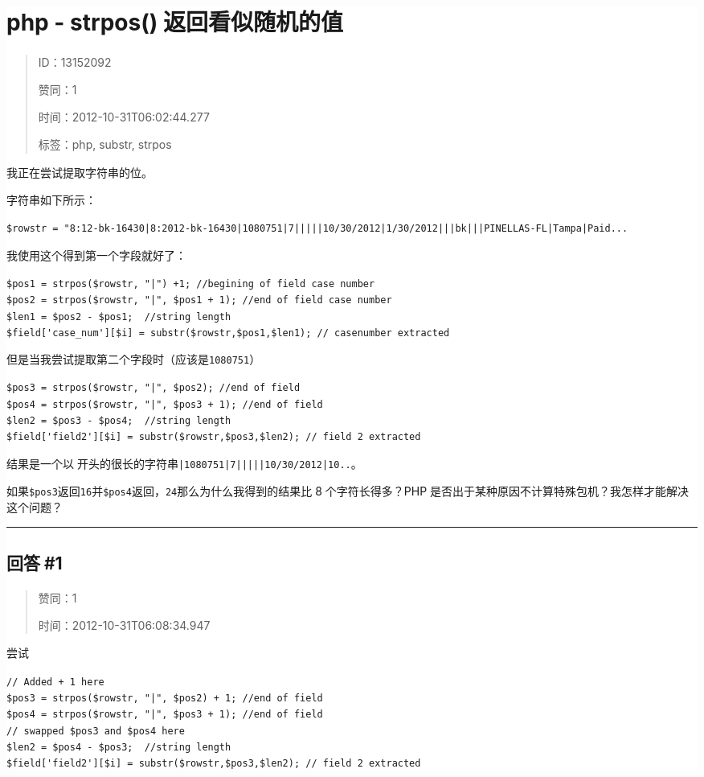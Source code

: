 # php - strpos() 返回看似随机的值

> ID：13152092
> 
> 赞同：1
> 
> 时间：2012-10-31T06:02:44.277
> 
> 标签：php, substr, strpos

我正在尝试提取字符串的位。

字符串如下所示：

```
$rowstr = "8:12-bk-16430|8:2012-bk-16430|1080751|7|||||10/30/2012|1/30/2012|||bk|||PINELLAS-FL|Tampa|Paid... 
```

我使用这个得到第一个字段就好了：

```
$pos1 = strpos($rowstr, "|") +1; //begining of field case number
$pos2 = strpos($rowstr, "|", $pos1 + 1); //end of field case number
$len1 = $pos2 - $pos1;  //string length
$field['case_num'][$i] = substr($rowstr,$pos1,$len1); // casenumber extracted 
```

但是当我尝试提取第二个字段时（应该是`1080751`）

```
$pos3 = strpos($rowstr, "|", $pos2); //end of field 
$pos4 = strpos($rowstr, "|", $pos3 + 1); //end of field
$len2 = $pos3 - $pos4;  //string length
$field['field2'][$i] = substr($rowstr,$pos3,$len2); // field 2 extracted 
```

结果是一个以 开头的很长的字符串`|1080751|7|||||10/30/2012|10..`。

如果`$pos3`返回`16`并`$pos4`返回，`24`那么为什么我得到的结果比 8 个字符长得多？PHP 是否出于某种原因不计算特殊包机？我怎样才能解决这个问题？

* * *

## 回答 #1

> 赞同：1
> 
> 时间：2012-10-31T06:08:34.947

尝试

```
// Added + 1 here
$pos3 = strpos($rowstr, "|", $pos2) + 1; //end of field
$pos4 = strpos($rowstr, "|", $pos3 + 1); //end of field
// swapped $pos3 and $pos4 here
$len2 = $pos4 - $pos3;  //string length
$field['field2'][$i] = substr($rowstr,$pos3,$len2); // field 2 extracted 
```
